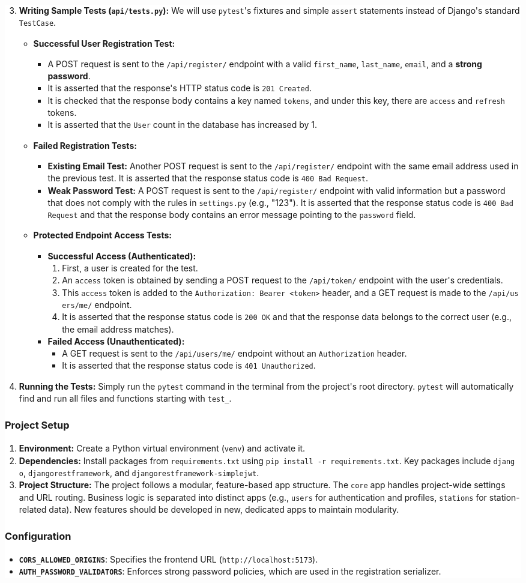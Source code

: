 3.  **Writing Sample Tests (`api/tests.py`):**
    We will use `pytest`'s fixtures and simple `assert` statements instead of Django's standard `TestCase`.
    - **Successful User Registration Test:**
      - A POST request is sent to the `/api/register/` endpoint with a valid `first_name`, `last_name`, `email`, and a **strong password**.
      - It is asserted that the response's HTTP status code is `201 Created`.
      - It is checked that the response body contains a key named `tokens`, and under this key, there are `access` and `refresh` tokens.
      - It is asserted that the `User` count in the database has increased by 1.

    - **Failed Registration Tests:**
      - **Existing Email Test:** Another POST request is sent to the `/api/register/` endpoint with the same email address used in the previous test. It is asserted that the response status code is `400 Bad Request`.
      - **Weak Password Test:** A POST request is sent to the `/api/register/` endpoint with valid information but a password that does not comply with the rules in `settings.py` (e.g., "123"). It is asserted that the response status code is `400 Bad Request` and that the response body contains an error message pointing to the `password` field.

    - **Protected Endpoint Access Tests:**
      - **Successful Access (Authenticated):**
        1.  First, a user is created for the test.
        2.  An `access` token is obtained by sending a POST request to the `/api/token/` endpoint with the user's credentials.
        3.  This `access` token is added to the `Authorization: Bearer <token>` header, and a GET request is made to the `/api/users/me/` endpoint.
        4.  It is asserted that the response status code is `200 OK` and that the response data belongs to the correct user (e.g., the email address matches).
      - **Failed Access (Unauthenticated):**
        - A GET request is sent to the `/api/users/me/` endpoint without an `Authorization` header.
        - It is asserted that the response status code is `401 Unauthorized`.

4.  **Running the Tests:**
    Simply run the `pytest` command in the terminal from the project's root directory. `pytest` will automatically find and run all files and functions starting with `test_`.

### Project Setup

1.  **Environment:** Create a Python virtual environment (`venv`) and activate it.
2.  **Dependencies:** Install packages from `requirements.txt` using `pip install -r requirements.txt`. Key packages include `django`, `djangorestframework`, and `djangorestframework-simplejwt`.
3.  **Project Structure:** The project follows a modular, feature-based app structure. The `core` app handles project-wide settings and URL routing. Business logic is separated into distinct apps (e.g., `users` for authentication and profiles, `stations` for station-related data). New features should be developed in new, dedicated apps to maintain modularity.

### Configuration

- **`CORS_ALLOWED_ORIGINS`**: Specifies the frontend URL (`http://localhost:5173`).
- **`AUTH_PASSWORD_VALIDATORS`**: Enforces strong password policies, which are used in the registration serializer.
